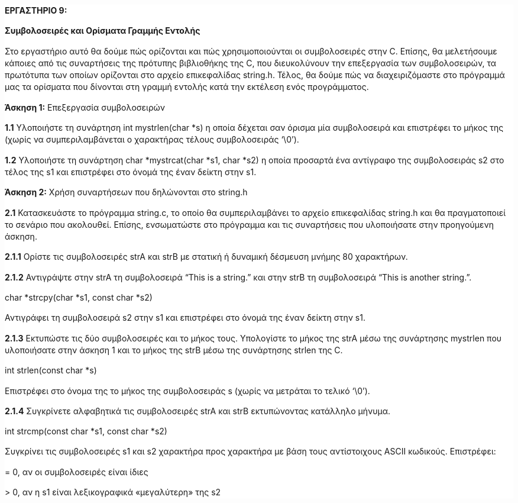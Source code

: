 **ΕΡΓΑΣΤΗΡΙΟ 9:**

**Συμβολοσειρές και Ορίσματα Γραμμής Εντολής**

Στο εργαστήριο αυτό θα δούμε πώς ορίζονται και πώς χρησιμοποιούνται οι
συμβολοσειρές στην C. Επίσης, θα μελετήσουμε κάποιες από τις συναρτήσεις
της πρότυπης βιβλιοθήκης της C, που διευκολύνουν την επεξεργασία των
συμβολοσειρών, τα πρωτότυπα των οποίων ορίζονται στο αρχείο επικεφαλίδας
string.h. Τέλος, θα δούμε πώς να διαχειριζόμαστε στο πρόγραμμά μας τα
ορίσματα που δίνονται στη γραμμή εντολής κατά την εκτέλεση ενός
προγράμματος.

**Άσκηση 1:** Επεξεργασία συμβολοσειρών

**1.1** Υλοποιήστε τη συνάρτηση int mystrlen(char \*s) η οποία δέχεται
σαν όρισμα μία συμβολοσειρά και επιστρέφει το μήκος της (χωρίς να
συμπεριλαμβάνεται ο χαρακτήρας τέλους συμβολοσειράς ‘\\0’).

**1.2** Υλοποιήστε τη συνάρτηση char \*mystrcat(char \*s1, char \*s2) η
οποία προσαρτά ένα αντίγραφο της συμβολοσειράς s2 στο τέλος της s1 και
επιστρέφει στο όνομά της έναν δείκτη στην s1.

**Άσκηση 2:** Χρήση συναρτήσεων που δηλώνονται στο string.h

**2.1** Κατασκευάστε το πρόγραμμα string.c, το οποίο θα συμπεριλαμβάνει
το αρχείο επικεφαλίδας string.h και θα πραγματοποιεί το σενάριο που
ακολουθεί. Επίσης, ενσωματώστε στο πρόγραμμα και τις συναρτήσεις που
υλοποιήσατε στην προηγούμενη άσκηση.

**2.1.1** Ορίστε τις συμβολοσειρές strA και strB με στατική ή δυναμική
δέσμευση μνήμης 80 χαρακτήρων.

**2.1.2** Αντιγράψτε στην strA τη συμβολοσειρά “This is a string.” και
στην strB τη συμβολοσειρά “This is another string.”.

char \*strcpy(char \*s1, const char \*s2)

Αντιγράφει τη συμβολοσειρά s2 στην s1 και επιστρέφει στο όνομά της έναν
δείκτη στην s1.

**2.1.3** Εκτυπώστε τις δύο συμβολοσειρές και το μήκος τους. Υπολογίστε
το μήκος της strA μέσω της συνάρτησης mystrlen που υλοποιήσατε στην
άσκηση 1 και το μήκος της strB μέσω της συνάρτησης strlen της C.

int strlen(const char \*s)

Επιστρέφει στο όνομα της το μήκος της συμβολοσειράς s (χωρίς να μετράται
το τελικό ‘\\0’).

**2.1.4** Συγκρίνετε αλφαβητικά τις συμβολοσειρές strA και strB
εκτυπώνοντας κατάλληλο μήνυμα.

int strcmp(const char \*s1, const char \*s2)

Συγκρίνει τις συμβολοσειρές s1 και s2 χαρακτήρα προς χαρακτήρα με βάση
τους αντίστοιχους ASCII κωδικούς. Επιστρέφει:

= 0, αν οι συμβολοσειρές είναι ίδιες

\> 0, αν η s1 είναι λεξικογραφικά «μεγαλύτερη» της s2
